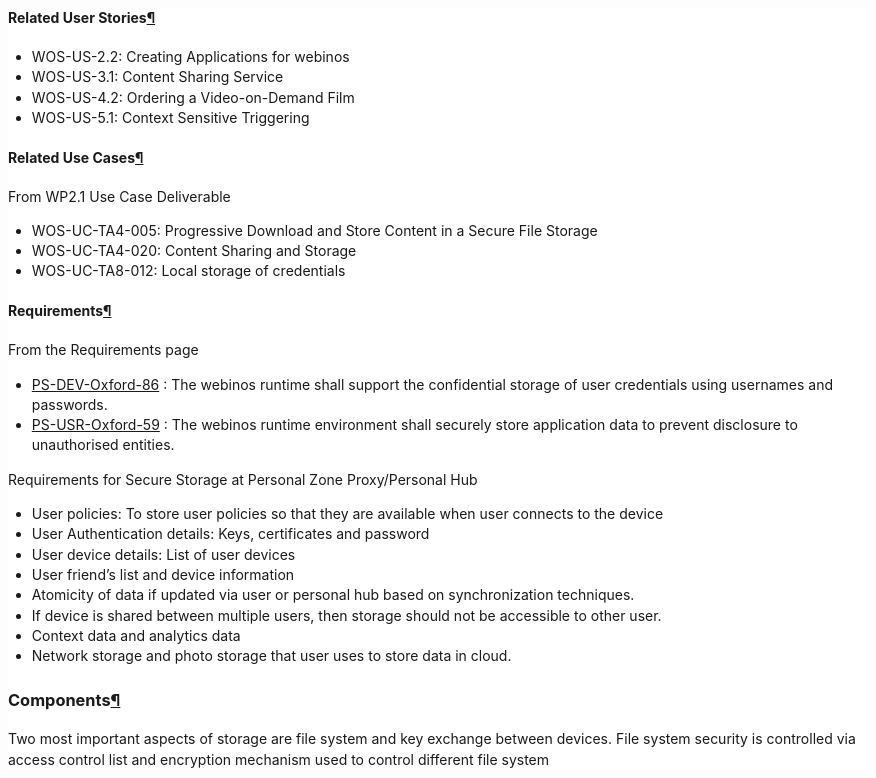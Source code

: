 #### Related User Stories[¶](#Related-User-Stories)

-   WOS-US-2.2: Creating Applications for webinos
-   WOS-US-3.1: Content Sharing Service
-   WOS-US-4.2: Ordering a Video-on-Demand Film
-   WOS-US-5.1: Context Sensitive Triggering

#### Related Use Cases[¶](#Related-Use-Cases)

From WP2.1 Use Case Deliverable

-   WOS-UC-TA4-005: Progressive Download and Store Content in a Secure
    File Storage
-   WOS-UC-TA4-020: Content Sharing and Storage
-   WOS-UC-TA8-012: Local storage of credentials

#### Requirements[¶](#Requirements)

From the Requirements page

-   [PS-DEV-Oxford-86](/wp2-2/wiki/DeliverableVersionAll#PS-DEV-Oxford-86)
    : The webinos runtime shall support the confidential storage of user
    credentials using usernames and passwords.
-   [PS-USR-Oxford-59](/wp2-2/wiki/DeliverableVersionAll#PS-USR-Oxford-59)
    : The webinos runtime environment shall securely store application
    data to prevent disclosure to unauthorised entities.

Requirements for Secure Storage at Personal Zone Proxy/Personal Hub

-   User policies: To store user policies so that they are available
    when user connects to the device
-   User Authentication details: Keys, certificates and password
-   User device details: List of user devices
-   User friend’s list and device information
-   Atomicity of data if updated via user or personal hub based on
    synchronization techniques.
-   If device is shared between multiple users, then storage should not
    be accessible to other user.
-   Context data and analytics data
-   Network storage and photo storage that user uses to store data in
    cloud.

### Components[¶](#Components)

Two most important aspects of storage are file system and key exchange
between devices. File system security is controlled via access control
list and encryption mechanism used to control different file system
